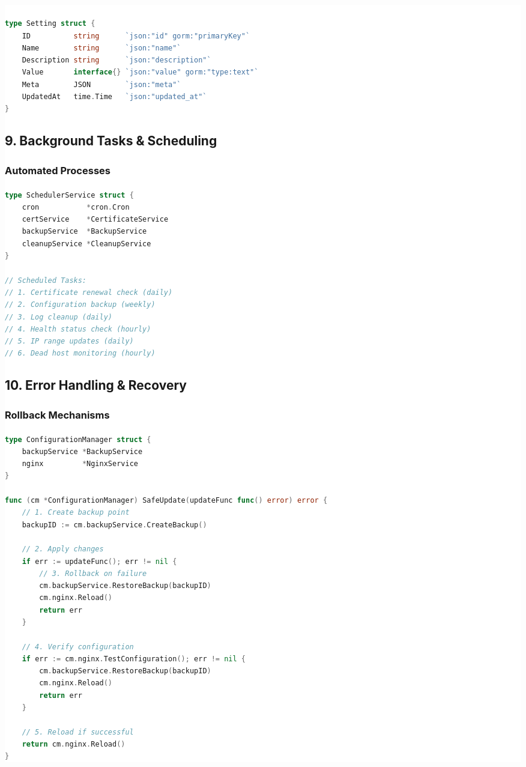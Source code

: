 ```go

type Setting struct {
    ID          string      `json:"id" gorm:"primaryKey"`
    Name        string      `json:"name"`
    Description string      `json:"description"`
    Value       interface{} `json:"value" gorm:"type:text"`
    Meta        JSON        `json:"meta"`
    UpdatedAt   time.Time   `json:"updated_at"`
}
```

## 9. Background Tasks & Scheduling

### Automated Processes
```go
type SchedulerService struct {
    cron           *cron.Cron
    certService    *CertificateService
    backupService  *BackupService
    cleanupService *CleanupService
}

// Scheduled Tasks:
// 1. Certificate renewal check (daily)
// 2. Configuration backup (weekly)
// 3. Log cleanup (daily)
// 4. Health status check (hourly)
// 5. IP range updates (daily)
// 6. Dead host monitoring (hourly)
```

## 10. Error Handling & Recovery

### Rollback Mechanisms
```go
type ConfigurationManager struct {
    backupService *BackupService
    nginx         *NginxService
}

func (cm *ConfigurationManager) SafeUpdate(updateFunc func() error) error {
    // 1. Create backup point
    backupID := cm.backupService.CreateBackup()

    // 2. Apply changes
    if err := updateFunc(); err != nil {
        // 3. Rollback on failure
        cm.backupService.RestoreBackup(backupID)
        cm.nginx.Reload()
        return err
    }

    // 4. Verify configuration
    if err := cm.nginx.TestConfiguration(); err != nil {
        cm.backupService.RestoreBackup(backupID)
        cm.nginx.Reload()
        return err
    }

    // 5. Reload if successful
    return cm.nginx.Reload()
}
```